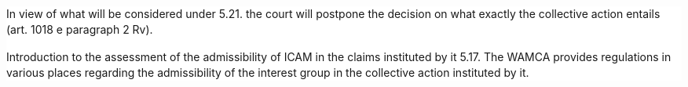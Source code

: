 In view of what will be considered under 5.21. the court will postpone the decision on what exactly the collective action entails (art. 1018 e paragraph 2 Rv).

Introduction to the assessment of the admissibility of ICAM in the claims instituted by it
5.17. The WAMCA provides regulations in various places regarding the admissibility of the interest group in the collective action instituted by it.

